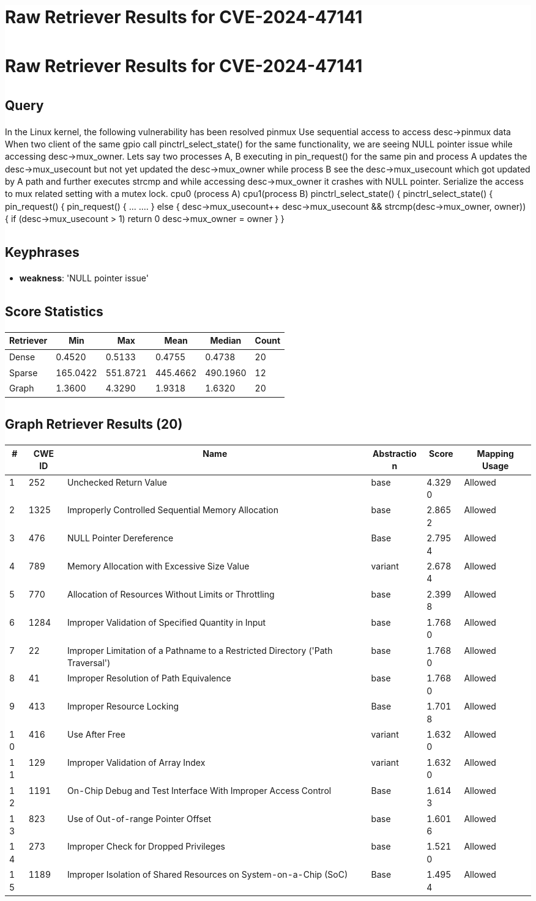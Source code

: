 # Raw Retriever Results for CVE-2024-47141

# Raw Retriever Results for CVE-2024-47141
## Query
In the Linux kernel, the following vulnerability has been resolved pinmux Use sequential access to access desc->pinmux data When two client of the same gpio call pinctrl_select_state() for the same functionality, we are seeing NULL pointer issue while accessing desc->mux_owner. Lets say two processes A, B executing in pin_request() for the same pin and process A updates the desc->mux_usecount but not yet updated the desc->mux_owner while process B see the desc->mux_usecount which got updated by A path and further executes strcmp and while accessing desc->mux_owner it crashes with NULL pointer. Serialize the access to mux related setting with a mutex lock. cpu0 (process A) cpu1(process B) pinctrl_select_state() { pinctrl_select_state() { pin_request() { pin_request() { ... .... } else { desc->mux_usecount++ desc->mux_usecount && strcmp(desc->mux_owner, owner)) { if (desc->mux_usecount > 1) return 0 desc->mux_owner = owner } }

## Keyphrases
- **weakness**: 'NULL pointer issue'

## Score Statistics
| Retriever | Min | Max | Mean | Median | Count |
|-----------|-----|-----|------|--------|-------|
| Dense | 0.4520 | 0.5133 | 0.4755 | 0.4738 | 20 |
| Sparse | 165.0422 | 551.8721 | 445.4662 | 490.1960 | 12 |
| Graph | 1.3600 | 4.3290 | 1.9318 | 1.6320 | 20 |

## Graph Retriever Results (20)
| # | CWE ID | Name | Abstraction | Score | Mapping Usage |
|---|--------|------|-------------|-------|---------------|
| 1 | 252 | Unchecked Return Value | base | 4.3290 | Allowed |
| 2 | 1325 | Improperly Controlled Sequential Memory Allocation | base | 2.8652 | Allowed |
| 3 | 476 | NULL Pointer Dereference | Base | 2.7954 | Allowed |
| 4 | 789 | Memory Allocation with Excessive Size Value | variant | 2.6784 | Allowed |
| 5 | 770 | Allocation of Resources Without Limits or Throttling | base | 2.3998 | Allowed |
| 6 | 1284 | Improper Validation of Specified Quantity in Input | base | 1.7680 | Allowed |
| 7 | 22 | Improper Limitation of a Pathname to a Restricted Directory ('Path Traversal') | base | 1.7680 | Allowed |
| 8 | 41 | Improper Resolution of Path Equivalence | base | 1.7680 | Allowed |
| 9 | 413 | Improper Resource Locking | Base | 1.7018 | Allowed |
| 10 | 416 | Use After Free | variant | 1.6320 | Allowed |
| 11 | 129 | Improper Validation of Array Index | variant | 1.6320 | Allowed |
| 12 | 1191 | On-Chip Debug and Test Interface With Improper Access Control | Base | 1.6143 | Allowed |
| 13 | 823 | Use of Out-of-range Pointer Offset | base | 1.6016 | Allowed |
| 14 | 273 | Improper Check for Dropped Privileges | base | 1.5210 | Allowed |
| 15 | 1189 | Improper Isolation of Shared Resources on System-on-a-Chip (SoC) | Base | 1.4954 | Allowed |
